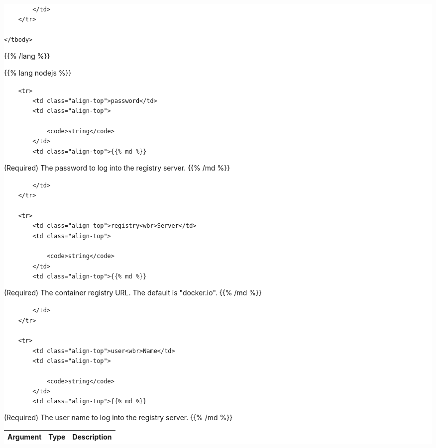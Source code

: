            
            </td>
        </tr>
    
    </tbody>
</table>


{{% /lang %}}


{{% lang nodejs %}}


<table class="ml-6">
    <thead>
        <tr>
            <th>Argument</th>
            <th>Type</th>
            <th>Description</th>
        </tr>
    </thead>
    <tbody>
    
        <tr>
            <td class="align-top">password</td>
            <td class="align-top">
                
                <code>string</code>
            </td>
            <td class="align-top">{{% md %}} 
 (Required)
The password to log into the registry server.
 {{% /md %}}

            
            </td>
        </tr>
    
        <tr>
            <td class="align-top">registry<wbr>Server</td>
            <td class="align-top">
                
                <code>string</code>
            </td>
            <td class="align-top">{{% md %}} 
 (Required)
The container registry URL. The default is &#34;docker.io&#34;.
 {{% /md %}}

            
            </td>
        </tr>
    
        <tr>
            <td class="align-top">user<wbr>Name</td>
            <td class="align-top">
                
                <code>string</code>
            </td>
            <td class="align-top">{{% md %}} 
 (Required)
The user name to log into the registry server.
 {{% /md %}}
